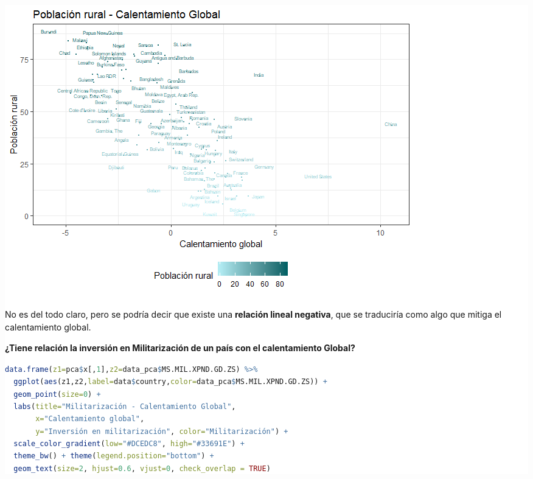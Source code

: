 ![](indice_calentamiento_global_files/figure-markdown_github/unnamed-chunk-41-1.png)

No es del todo claro, pero se podría decir que existe una **relación lineal negativa**, que se traduciría como algo que mitiga el calentamiento global.

**¿Tiene relación la inversión en Militarización de un país con el calentamiento Global?**

``` r
data.frame(z1=pca$x[,1],z2=data_pca$MS.MIL.XPND.GD.ZS) %>% 
  ggplot(aes(z1,z2,label=data$country,color=data_pca$MS.MIL.XPND.GD.ZS)) +
  geom_point(size=0) +
  labs(title="Militarización - Calentamiento Global",
       x="Calentamiento global",
       y="Inversión en militarización", color="Militarización") +
  scale_color_gradient(low="#DCEDC8", high="#33691E") +
  theme_bw() + theme(legend.position="bottom") +
  geom_text(size=2, hjust=0.6, vjust=0, check_overlap = TRUE)
```
